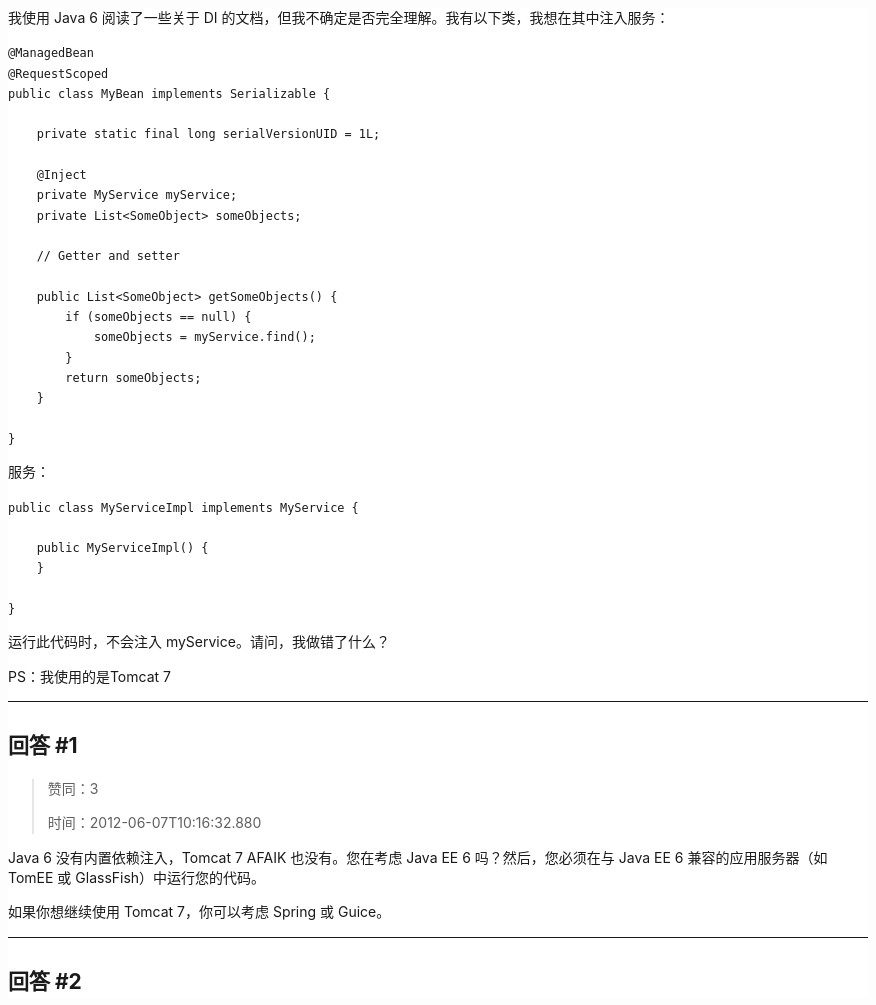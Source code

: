 我使用 Java 6 阅读了一些关于 DI 的文档，但我不确定是否完全理解。我有以下类，我想在其中注入服务：

```
@ManagedBean
@RequestScoped
public class MyBean implements Serializable {

    private static final long serialVersionUID = 1L;

    @Inject
    private MyService myService;
    private List<SomeObject> someObjects;

    // Getter and setter

    public List<SomeObject> getSomeObjects() {
        if (someObjects == null) {
            someObjects = myService.find();
        }
        return someObjects;
    }

} 
```

服务：

```
public class MyServiceImpl implements MyService {

    public MyServiceImpl() {
    }

} 
```

运行此代码时，不会注入 myService。请问，我做错了什么？

PS：我使用的是Tomcat 7

* * *

## 回答 #1

> 赞同：3
> 
> 时间：2012-06-07T10:16:32.880

Java 6 没有内置依赖注入，Tomcat 7 AFAIK 也没有。您在考虑 Java EE 6 吗？然后，您必须在与 Java EE 6 兼容的应用服务器（如 TomEE 或 GlassFish）中运行您的代码。

如果你想继续使用 Tomcat 7，你可以考虑 Spring 或 Guice。

* * *

## 回答 #2
